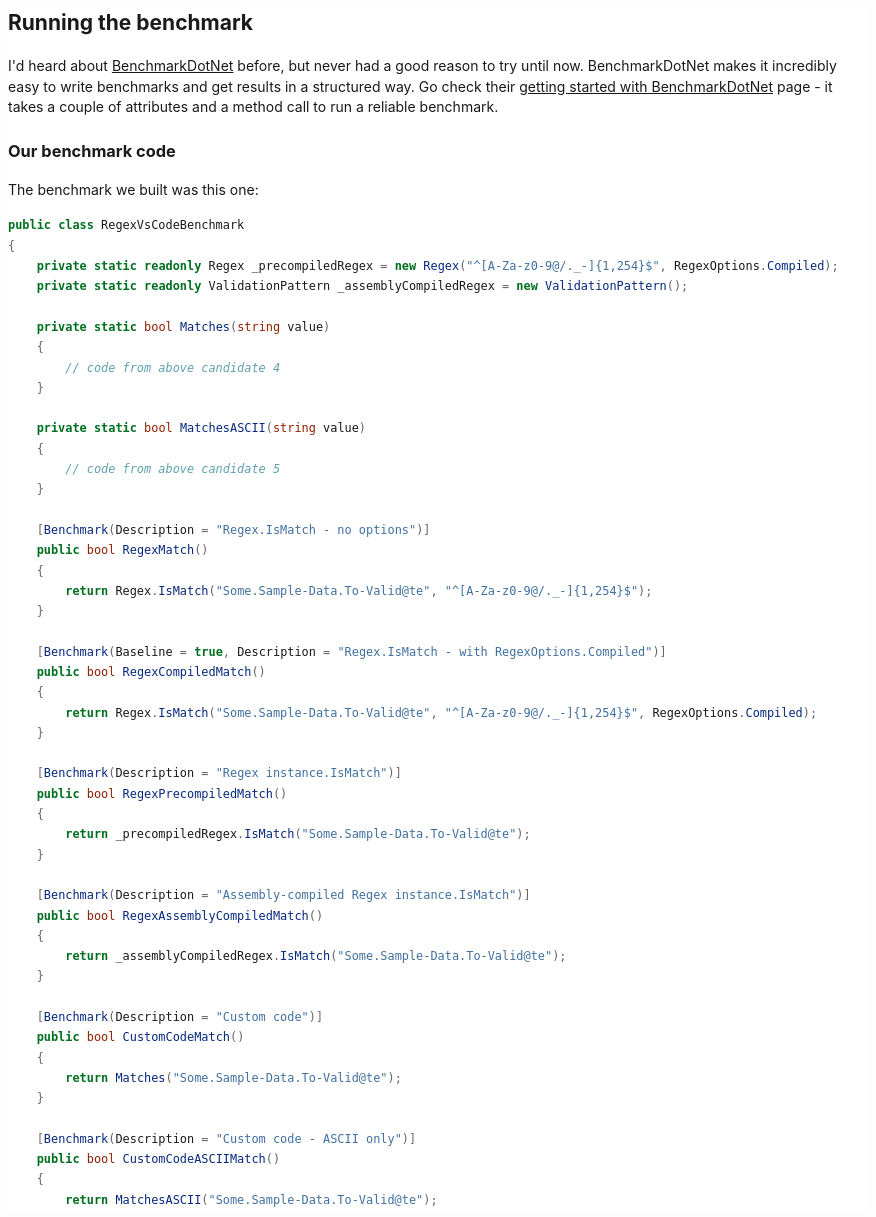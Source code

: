 ## Running the benchmark

I'd heard about [BenchmarkDotNet](http://benchmarkdotnet.org) before, but never had a good reason to try until now. BenchmarkDotNet makes it incredibly easy to write benchmarks and get results in a structured way. Go check their [getting started with BenchmarkDotNet](http://benchmarkdotnet.org/GettingStarted.htm) page - it takes a couple of attributes and a method call to run a reliable benchmark.

### Our benchmark code

The benchmark we built was this one:

```csharp
public class RegexVsCodeBenchmark
{
    private static readonly Regex _precompiledRegex = new Regex("^[A-Za-z0-9@/._-]{1,254}$", RegexOptions.Compiled);
    private static readonly ValidationPattern _assemblyCompiledRegex = new ValidationPattern();

    private static bool Matches(string value)
    {
        // code from above candidate 4
    }
	
    private static bool MatchesASCII(string value)
    {
        // code from above candidate 5
    } 

    [Benchmark(Description = "Regex.IsMatch - no options")]
    public bool RegexMatch()
    {
        return Regex.IsMatch("Some.Sample-Data.To-Valid@te", "^[A-Za-z0-9@/._-]{1,254}$");
    }

    [Benchmark(Baseline = true, Description = "Regex.IsMatch - with RegexOptions.Compiled")]
    public bool RegexCompiledMatch()
    {
        return Regex.IsMatch("Some.Sample-Data.To-Valid@te", "^[A-Za-z0-9@/._-]{1,254}$", RegexOptions.Compiled);
    }

    [Benchmark(Description = "Regex instance.IsMatch")]
    public bool RegexPrecompiledMatch()
    {
        return _precompiledRegex.IsMatch("Some.Sample-Data.To-Valid@te");
    }

    [Benchmark(Description = "Assembly-compiled Regex instance.IsMatch")]
    public bool RegexAssemblyCompiledMatch()
    {
        return _assemblyCompiledRegex.IsMatch("Some.Sample-Data.To-Valid@te");
    }

    [Benchmark(Description = "Custom code")]
    public bool CustomCodeMatch()
    {
        return Matches("Some.Sample-Data.To-Valid@te");
    }

    [Benchmark(Description = "Custom code - ASCII only")]
    public bool CustomCodeASCIIMatch()
    {
        return MatchesASCII("Some.Sample-Data.To-Valid@te");
```